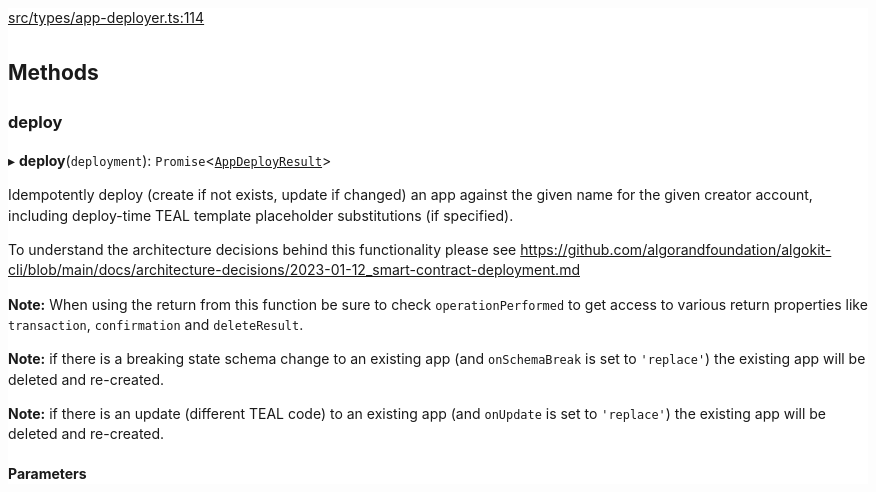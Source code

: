 [src/types/app-deployer.ts:114](https://github.com/algorandfoundation/algokit-utils-ts/blob/main/src/types/app-deployer.ts#L114)

## Methods

### deploy

▸ **deploy**(`deployment`): `Promise`\<[`AppDeployResult`](/reference/algokit-utils-ts/api/modules/types_app_deployer/#appdeployresult)\>

Idempotently deploy (create if not exists, update if changed) an app against the given name for the given creator account, including deploy-time TEAL template placeholder substitutions (if specified).

To understand the architecture decisions behind this functionality please see https://github.com/algorandfoundation/algokit-cli/blob/main/docs/architecture-decisions/2023-01-12_smart-contract-deployment.md

**Note:** When using the return from this function be sure to check `operationPerformed` to get access to various return properties like `transaction`, `confirmation` and `deleteResult`.

**Note:** if there is a breaking state schema change to an existing app (and `onSchemaBreak` is set to `'replace'`) the existing app will be deleted and re-created.

**Note:** if there is an update (different TEAL code) to an existing app (and `onUpdate` is set to `'replace'`) the existing app will be deleted and re-created.

#### Parameters

